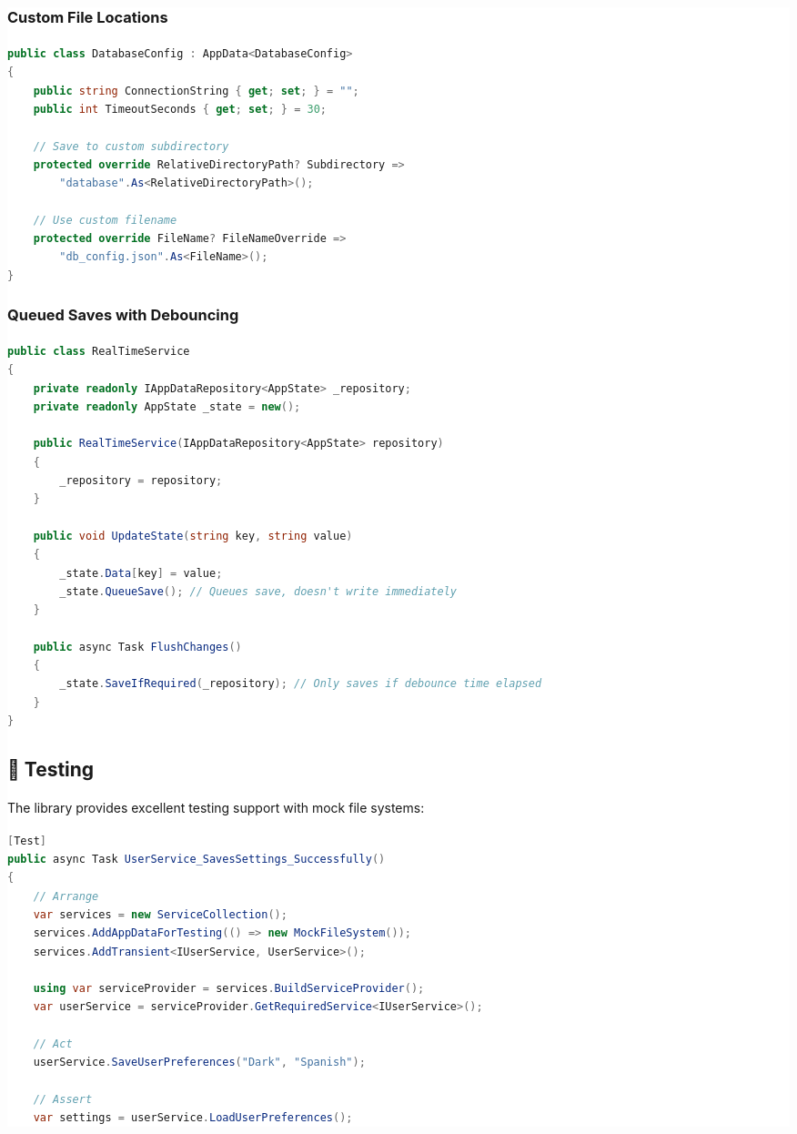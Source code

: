 ### Custom File Locations

```csharp
public class DatabaseConfig : AppData<DatabaseConfig>
{
    public string ConnectionString { get; set; } = "";
    public int TimeoutSeconds { get; set; } = 30;
    
    // Save to custom subdirectory
    protected override RelativeDirectoryPath? Subdirectory => 
        "database".As<RelativeDirectoryPath>();
    
    // Use custom filename
    protected override FileName? FileNameOverride => 
        "db_config.json".As<FileName>();
}
```

### Queued Saves with Debouncing

```csharp
public class RealTimeService
{
    private readonly IAppDataRepository<AppState> _repository;
    private readonly AppState _state = new();
    
    public RealTimeService(IAppDataRepository<AppState> repository)
    {
        _repository = repository;
    }
    
    public void UpdateState(string key, string value)
    {
        _state.Data[key] = value;
        _state.QueueSave(); // Queues save, doesn't write immediately
    }
    
    public async Task FlushChanges()
    {
        _state.SaveIfRequired(_repository); // Only saves if debounce time elapsed
    }
}
```

## 🧪 Testing

The library provides excellent testing support with mock file systems:

```csharp
[Test]
public async Task UserService_SavesSettings_Successfully()
{
    // Arrange
    var services = new ServiceCollection();
    services.AddAppDataForTesting(() => new MockFileSystem());
    services.AddTransient<IUserService, UserService>();
    
    using var serviceProvider = services.BuildServiceProvider();
    var userService = serviceProvider.GetRequiredService<IUserService>();
    
    // Act
    userService.SaveUserPreferences("Dark", "Spanish");
    
    // Assert
    var settings = userService.LoadUserPreferences();
```